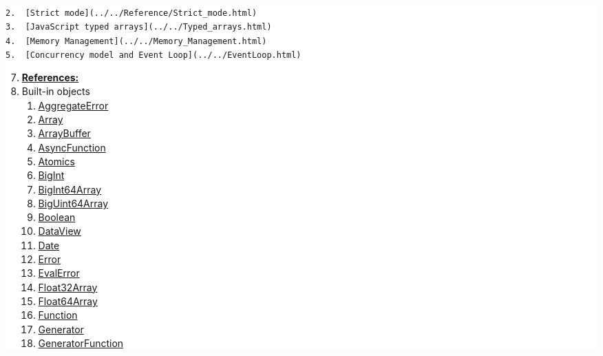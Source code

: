     2.  [Strict mode](../../Reference/Strict_mode.html)
    3.  [JavaScript typed arrays](../../Typed_arrays.html)
    4.  [Memory Management](../../Memory_Management.html)
    5.  [Concurrency model and Event Loop](../../EventLoop.html)
7.  **[References:](../../Reference.html)**
8.  Built-in objects
    1.  <span class="sidebar-icon"><span class="icon-only-inline" title="This is an experimental API that should not be used in production code."></span></span>[AggregateError](../../Reference/Global_Objects/AggregateError.html "The AggregateError object represents an error when several errors need to be wrapped in a single error.")
    2.  [Array](../../Reference/Global_Objects/Array.html "The JavaScript Array class is a global object that is used in the construction of arrays; which are high-level, list-like objects.")
    3.  [ArrayBuffer](../../Reference/Global_Objects/ArrayBuffer.html "The ArrayBuffer object is used to represent a generic, fixed-length raw binary data buffer.")
    4.  [AsyncFunction](../../Reference/Global_Objects/AsyncFunction.html "The AsyncFunction constructor creates a new async function object. In JavaScript, every asynchronous function is actually an AsyncFunction object.")
    5.  [Atomics](../../Reference/Global_Objects/Atomics.html "The Atomics object provides atomic operations as static methods. They are used with SharedArrayBuffer objects.")
    6.  [BigInt](../../Reference/Global_Objects/BigInt.html "BigInt is a built-in object that provides a way to represent whole numbers larger than 253 - 1, which is the largest number JavaScript can reliably represent with the Number primitive and represented by the Number.MAX_SAFE_INTEGER constant. BigInt can be used for arbitrarily large integers.")
    7.  [BigInt64Array](../../Reference/Global_Objects/BigInt64Array.html "The BigInt64Array typed array represents an array of 64-bit signed integers in the platform byte order. If control over byte order is needed, use DataView instead. The contents are initialized to 0n. Once established, you can reference elements in the array using the object's methods, or by using standard array index syntax (that is, using bracket notation).")
    8.  [BigUint64Array](../../Reference/Global_Objects/BigUint64Array.html "The BigUint64Array typed array represents an array of 64-bit unsigned integers in the platform byte order. If control over byte order is needed, use DataView instead. The contents are initialized to 0n. Once established, you can reference elements in the array using the object's methods, or by using standard array index syntax (that is, using bracket notation).")
    9.  [Boolean](../../Reference/Global_Objects/Boolean.html "The Boolean object is an object wrapper for a boolean value.")
    10. [DataView](../../Reference/Global_Objects/DataView.html "The DataView view provides a low-level interface for reading and writing multiple number types in a binary ArrayBuffer, without having to care about the platform's endianness.")
    11. [Date](../../Reference/Global_Objects/Date.html "JavaScript Date objects represent a single moment in time in a platform-independent format.")
    12. [Error](../../Reference/Global_Objects/Error.html "Error objects are thrown when runtime errors occur. The Error object can also be used as a base object for user-defined exceptions. See below for standard built-in error types.")
    13. [EvalError](../../Reference/Global_Objects/EvalError.html "The EvalError object indicates an error regarding the global eval() function. This exception is not thrown by JavaScript anymore, however the EvalError object remains for compatibility.")
    14. [Float32Array](../../Reference/Global_Objects/Float32Array.html "The Float32Array typed array represents an array of 32-bit floating point numbers (corresponding to the C float data type) in the platform byte order. If control over byte order is needed, use DataView instead. The contents are initialized to 0. Once established, you can reference elements in the array using the object's methods, or using standard array index syntax (that is, using bracket notation).")
    15. [Float64Array](../../Reference/Global_Objects/Float64Array.html "The Float64Array typed array represents an array of 64-bit floating point numbers (corresponding to the C double data type) in the platform byte order. If control over byte order is needed, use DataView instead. The contents are initialized to 0. Once established, you can reference elements in the array using the object's methods, or using standard array index syntax (that is, using bracket notation).")
    16. [Function](../../Reference/Global_Objects/Function.html "Every JavaScript function is actually a Function object. This can be seen with the code (function(){}).constructor === Function, which returns true.")
    17. [Generator](../../Reference/Global_Objects/Generator.html "The Generator object is returned by a generator function and it conforms to both the iterable protocol and the iterator protocol.")
    18. [GeneratorFunction](../../Reference/Global_Objects/GeneratorFunction.html "The GeneratorFunction constructor creates a new generator function object. In JavaScript every generator function is actually a GeneratorFunction object.")